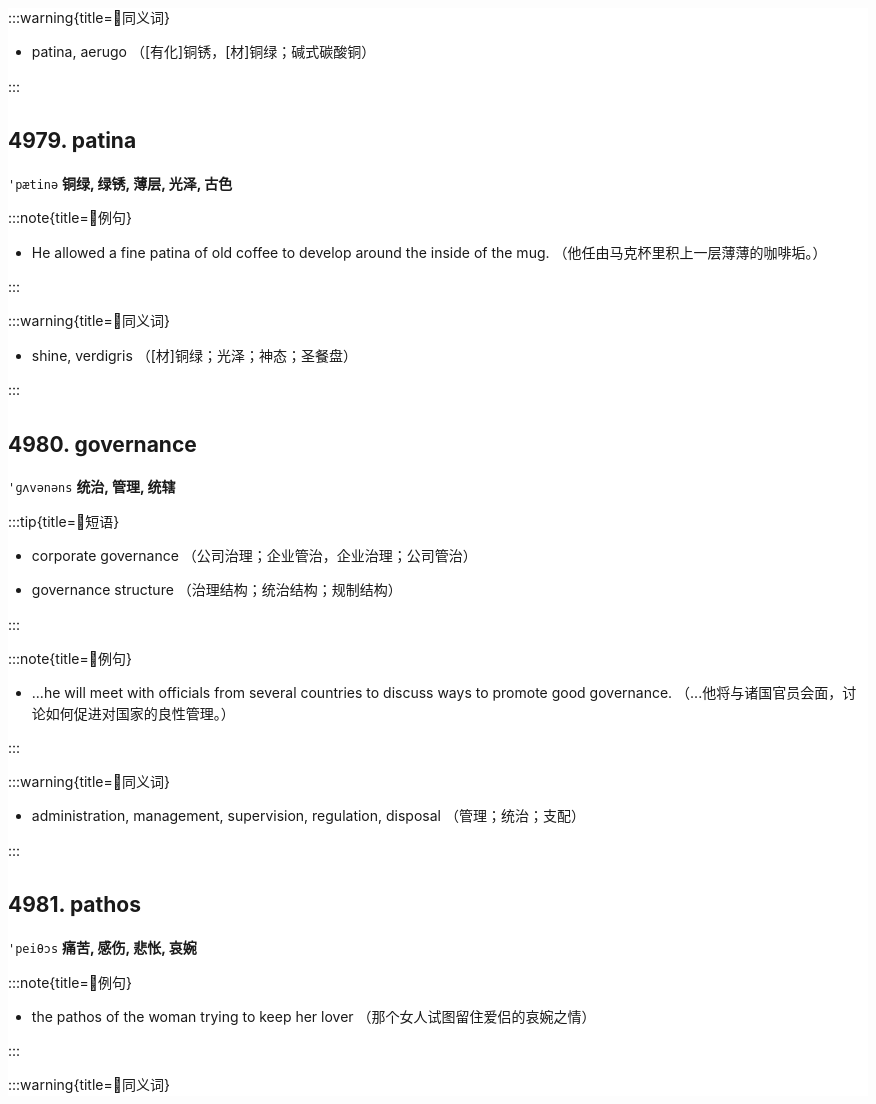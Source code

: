 :::warning{title=🤔同义词}

- patina, aerugo （[有化]铜锈，[材]铜绿；碱式碳酸铜）

:::


## 4979. patina

`'pætinə`  **铜绿, 绿锈, 薄层, 光泽, 古色**

:::note{title=🎤例句}

- He allowed a fine patina of old coffee to develop around the inside of the mug. （他任由马克杯里积上一层薄薄的咖啡垢。）

:::

:::warning{title=🤔同义词}

- shine, verdigris （[材]铜绿；光泽；神态；圣餐盘）

:::


## 4980. governance

`'ɡʌvənəns`  **统治, 管理, 统辖**

:::tip{title=🤩短语}

- corporate governance （公司治理；企业管治，企业治理；公司管治）

- governance structure （治理结构；统治结构；规制结构）

:::

:::note{title=🎤例句}

- ...he will meet with officials from several countries to discuss ways to promote good governance. （...他将与诸国官员会面，讨论如何促进对国家的良性管理。）

:::

:::warning{title=🤔同义词}

- administration, management, supervision, regulation, disposal （管理；统治；支配）

:::


## 4981. pathos

`'peiθɔs`  **痛苦, 感伤, 悲怅, 哀婉**

:::note{title=🎤例句}

- the pathos of the woman trying to keep her lover （那个女人试图留住爱侣的哀婉之情）

:::

:::warning{title=🤔同义词}
